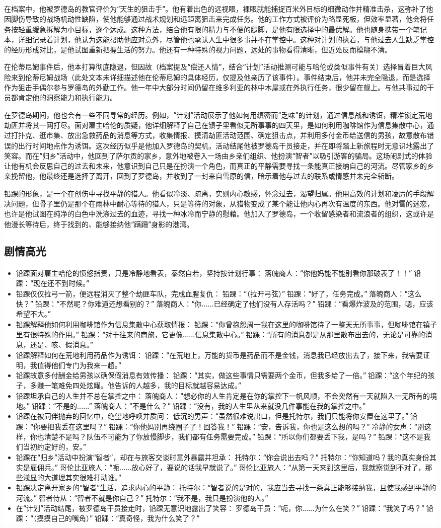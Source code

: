 在档案中，他被罗德岛的教官评价为“天生的狙击手”。他有着出色的远视眼，裸眼就能捕捉百米外目标的细微动作并精准击杀，这弥补了他因脚伤导致的战场机动性缺陷，使他能够通过战术规划和远距离狙击来完成任务。他的工作方式被评价为略显死板，但效率显著，他会将任务按轻重缓急拆解为小目标，逐个达成。这种方法，结合他有限的精力与不便的腿脚，是他有限选择中的最优解。他也随身携带一个笔记本，详细记录着计划，他认为这能帮助他应对意外，尽管他也承认人生中很多事并不在掌控中。这种对计划的执着，与他过去人生缺乏掌控的经历形成对比，是他试图重新把握生活的努力。他还有一种特殊的视力问题，远处的事物看得清晰，但近处反而模糊不清。

在伦蒂尼姆事件后，他本打算彻底隐退，但因故（档案提及“偿还人情”，结合“计划”活动推测可能与哈伦或类似事件有关）选择冒着巨大风险来到伦蒂尼姆战场（此处文本未详细描述他在伦蒂尼姆的具体经历，仅提及他亲历了该事件）。事件结束后，他并未完全隐退，而是选择作为狙击手偶尔参与罗德岛的外勤工作。他一年中大部分时间仍留在维多利亚的林中木屋或在外执行任务，很少留在舰上。与他共事过的干员都肯定他的洞察能力和执行能力。

在罗德岛期间，他也会有一些不同寻常的经历。例如，“计划”活动展示了他如何用缜密而“乏味”的计划，通过信息战和诱饵，精准锁定荒地劫匪并将其一网打尽。面对雇主哈伦的质疑，他详细解释了自己在镇子里看似无所事事的四天里，是如何利用咖啡馆作为信息集散中心，通过打扑克、逛市集、放出急救药品的消息等方式，收集情报、摸清劫匪活动范围、确定狙击点，并利用多付金币给送信的男孩，故意散布错误的出行时间地点作为诱饵。这次经历似乎是他加入罗德岛的契机，活动结尾他被罗德岛干员接走，并在即将踏上新旅程时无意识地露出了笑容。而在“归乡”活动中，他回到了萨尔贡的家乡，意外地被卷入一场由乡亲们组织、他扮演“智者”以吸引游客的骗局。这场闹剧式的体验让他有机会反思自己的过去和未来，他意识到自己只是在扮演一个角色，而真正的平静需要寻找一条能真正接纳自己的河流。尽管家乡的乡亲挽留他，他最终还是选择了离开，回到了罗德岛，并收到了一封来自雪原的信，暗示着他与过去的联系或情感并未完全斩断。

铅踝的形象，是一个在创伤中寻找平静的猎人。他看似冷淡、疏离，实则内心敏感，怀念过去，渴望归属。他用高效的计划和凌厉的手段解决问题，但骨子里仍是那个在雨林中耐心等待的猎人，只是等待的对象，从猎物变成了某个能让他内心再次有温度的东西。他对雪的迷恋，也许是他试图在纯净的白色中洗涤过去的血迹，寻找一种冰冷而宁静的慰藉。他加入了罗德岛，一个收留感染者和流浪者的组织，这或许是他漫长等待后，终于找到的、能够接纳他“蹒跚”身影的港湾。
## 剧情高光
- 铅踝面对雇主哈伦的愤怒指责，只是冷静地看表，泰然自若，坚持按计划行事：
  落魄商人：“你他妈能不能别看你那破表了！！”
  铅踝：“现在还不到时候。”
- 铅踝仅仅拉弓一箭，便远程消灭了整个劫匪车队，完成血腥复仇：
  铅踝：“（拉开弓弦）”
  铅踝：“好了，任务完成。”
  落魄商人：“这么快？”
  铅踝：“不然呢？你难道还想看别的？”
  落魄商人：“你......已经确定了他们没有人存活吗？”
  铅踝：“看爆炸波及的范围，嗯，应该希望不大。”
- 铅踝解释他如何利用咖啡馆作为信息集散中心获取情报：
  铅踝：“你曾抱怨周一我在这里的咖啡馆待了一整天无所事事，但咖啡馆在镇子里有很特殊的作用。”
  铅踝：“对于往来的商旅，它更像......信息集散中心。”
  铅踝：“所有的消息都是从那里散布出去的，无论是可靠的消息，还是、咳、假消息。”
- 铅踝解释如何在荒地利用药品作为诱饵：
  铅踝：“在荒地上，万能的货币是药品而不是金钱，消息我已经放出去了，接下来，我需要证明，我值得他们专门为我来一趟。”
- 铅踝故意多付酬金给男孩以确保假消息有效传播：
  铅踝：“其实，做这些事情只需要两个金币，但我多给了一倍。”
  铅踝：“这个年纪的孩子，多赚一笔难免四处炫耀。他告诉的人越多，我的目标就越容易达成。”
- 铅踝坦承自己的人生并不总在掌控之中：
  落魄商人：“想必你的人生肯定是在你的掌控下一帆风顺，不会突然有一天就陷入一无所有的境地。”
  铅踝：“不是的......”
  落魄商人：“不是什么？”
  铅踝：“没有，我的人生里从来就没几件事能在我的掌控之中。”
- 铅踝在被同伴抛弃的回忆中，绝望地呼唤并质问：
  低沉的男声：“虽然很难说出口，但是托特尔，我们只能将你安置在这里了。”
  铅踝：“你要把我丢在这里吗？”
  铅踝：“你他妈别再绕圈子了！回答我！”
  铅踝：“安，告诉我，你也是这么想的吗？”
  冷静的女声：“别这样，你也清楚不是吗？队伍不可能为了你放慢脚步，我们都有任务需要完成。”
  铅踝：“所以你们都要丢下我，是吗？”
  铅踝：“这不是我们当初约定好的，安。”
- 铅踝在“归乡”活动中扮演“智者”，却在与旅客交谈时意外暴露并坦承：
  托特尔：“你会说出去吗？”
  托特尔：“你知道吗？我的真实身份其实是雇佣兵。”
  哥伦比亚旅人：“呃......放心好了，要说的话我早就说了。”
  哥伦比亚旅人：“从第一天来到这里后，我就察觉到不对了，那些浅显的大道理其实很难打动谁。”
- 铅踝决定离开家乡的“智者”生活，追求内心的平静：
  托特尔：“智者说的是对的，我应当去寻找一条真正能够接纳我，且使我感到平静的河流。”
  智者侍从：“智者不就是你自己？”
  托特尔：“我不是，我只是扮演他的人。”
- 在“计划”活动结尾，被罗德岛干员接走时，铅踝无意识地露出了笑容：
  罗德岛干员：“呃，你......为什么在笑？”
  铅踝：“我笑了吗？”
  铅踝：“（摸摸自己的嘴角）”
  铅踝：“真奇怪，我为什么笑了？”